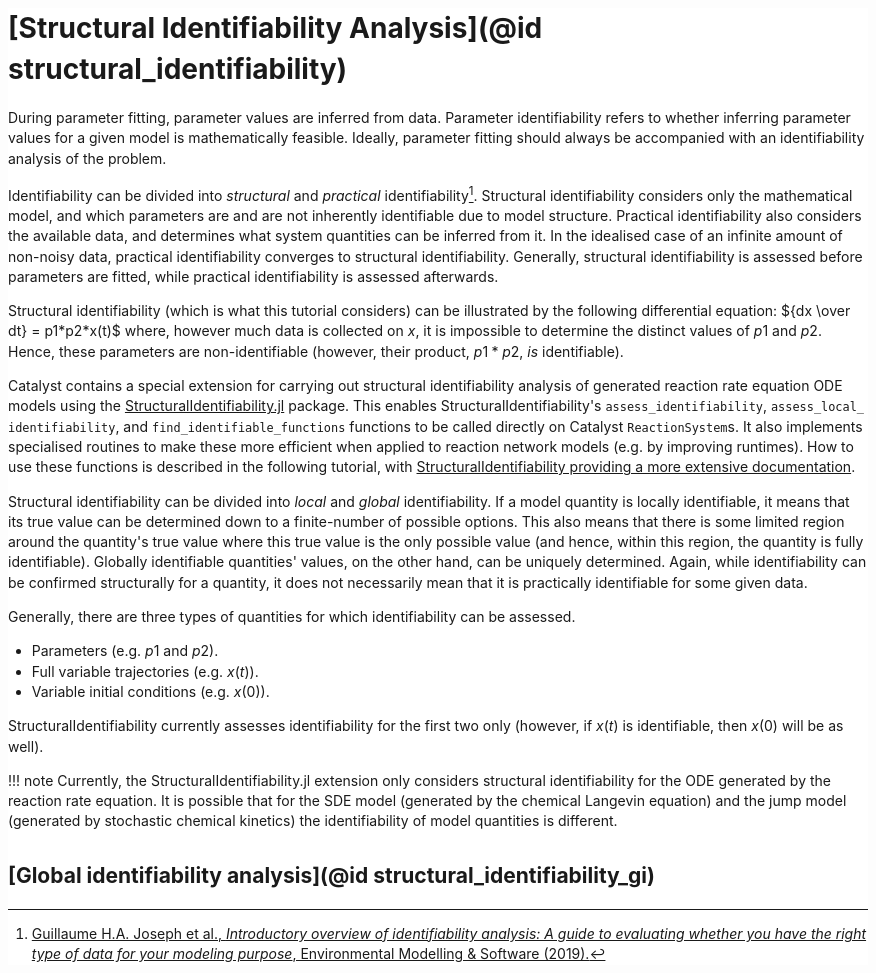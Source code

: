 # [Structural Identifiability Analysis](@id structural_identifiability)

During parameter fitting, parameter values are inferred from data. Parameter identifiability refers to whether inferring parameter values for a given model is mathematically feasible. Ideally, parameter fitting should always be accompanied with an identifiability analysis of the problem.

Identifiability can be divided into *structural* and *practical* identifiability[^1]. Structural identifiability considers only the mathematical model, and which parameters are and are not inherently identifiable due to model structure. Practical identifiability also considers the available data, and determines what system quantities can be inferred from it. In the idealised case of an infinite amount of non-noisy data, practical identifiability converges to structural identifiability. Generally, structural identifiability is assessed before parameters are fitted, while practical identifiability is assessed afterwards.

Structural identifiability (which is what this tutorial considers) can be illustrated by the following differential equation:
${dx \over dt} = p1*p2*x(t)$
where, however much data is collected on $x$, it is impossible to determine the distinct values of $p1$ and $p2$. Hence, these parameters are non-identifiable (however, their product, $p1*p2$, *is* identifiable).

Catalyst contains a special extension for carrying out structural identifiability analysis of generated reaction rate equation ODE models using the [StructuralIdentifiability.jl](https://github.com/SciML/StructuralIdentifiability.jl) package. This enables StructuralIdentifiability's `assess_identifiability`, `assess_local_identifiability`, and `find_identifiable_functions` functions to be called directly on Catalyst `ReactionSystem`s. It also implements specialised routines to make these more efficient when applied to reaction network models (e.g. by improving runtimes). How to use these functions is described in the following tutorial, with [StructuralIdentifiability providing a more extensive documentation](https://docs.sciml.ai/StructuralIdentifiability/stable/).

Structural identifiability can be divided into *local* and *global* identifiability. If a model quantity is locally identifiable, it means that its true value can be determined down to a finite-number of possible options. This also means that there is some limited region around the quantity's true value where this true value is the only possible value (and hence, within this region, the quantity is fully identifiable). Globally identifiable quantities' values, on the other hand, can be uniquely determined. Again, while identifiability can be confirmed structurally for a quantity, it does not necessarily mean that it is practically identifiable for some given data.

Generally, there are three types of quantities for which identifiability can be assessed.
- Parameters (e.g. $p1$ and $p2$).
- Full variable trajectories (e.g. $x(t)$).
- Variable initial conditions (e.g. $x(0)$).

StructuralIdentifiability currently assesses identifiability for the first two only (however, if $x(t)$ is identifiable, then $x(0)$ will be as well).

!!! note
    Currently, the StructuralIdentifiability.jl extension only considers structural identifiability for the ODE generated by the reaction rate equation. It is possible that for the SDE model (generated by the chemical Langevin equation) and the jump model (generated by stochastic chemical kinetics) the identifiability of model quantities is different.

## [Global identifiability analysis](@id structural_identifiability_gi)


[^1]: [Guillaume H.A. Joseph et al., *Introductory overview of identifiability analysis: A guide to evaluating whether you have the right type of data for your modeling purpose*, Environmental Modelling & Software (2019).](https://www.sciencedirect.com/science/article/pii/S1364815218307278)
[^2]: [Goodwin B.C., *Oscillatory Behavior in Enzymatic Control Processes*, Advances in Enzyme Regulation (1965).](https://www.sciencedirect.com/science/article/pii/0065257165900671?via%3Dihub)
[^3]: [Bellu G., et al., *DAISY: A new software tool to test global identifiability of biological and physiological systems*, Computer Methods and Programs in Biomedicine (2007).](https://www.sciencedirect.com/science/article/abs/pii/S0169260707001605)